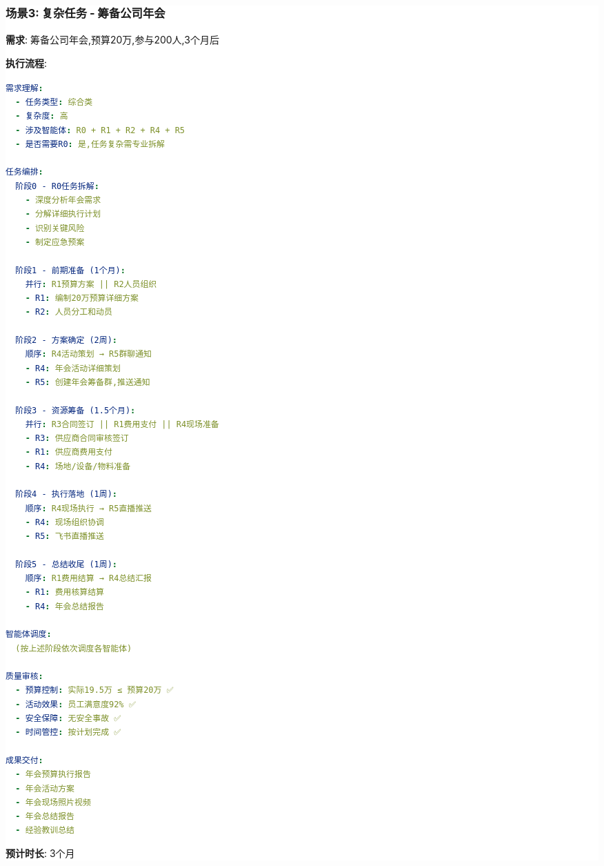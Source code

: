 ### 场景3: 复杂任务 - 筹备公司年会
**需求**: 筹备公司年会,预算20万,参与200人,3个月后

**执行流程**:
```yaml
需求理解:
  - 任务类型: 综合类
  - 复杂度: 高
  - 涉及智能体: R0 + R1 + R2 + R4 + R5
  - 是否需要R0: 是,任务复杂需专业拆解

任务编排:
  阶段0 - R0任务拆解:
    - 深度分析年会需求
    - 分解详细执行计划
    - 识别关键风险
    - 制定应急预案

  阶段1 - 前期准备 (1个月):
    并行: R1预算方案 || R2人员组织
    - R1: 编制20万预算详细方案
    - R2: 人员分工和动员

  阶段2 - 方案确定 (2周):
    顺序: R4活动策划 → R5群聊通知
    - R4: 年会活动详细策划
    - R5: 创建年会筹备群,推送通知

  阶段3 - 资源筹备 (1.5个月):
    并行: R3合同签订 || R1费用支付 || R4现场准备
    - R3: 供应商合同审核签订
    - R1: 供应商费用支付
    - R4: 场地/设备/物料准备

  阶段4 - 执行落地 (1周):
    顺序: R4现场执行 → R5直播推送
    - R4: 现场组织协调
    - R5: 飞书直播推送

  阶段5 - 总结收尾 (1周):
    顺序: R1费用结算 → R4总结汇报
    - R1: 费用核算结算
    - R4: 年会总结报告

智能体调度:
  (按上述阶段依次调度各智能体)

质量审核:
  - 预算控制: 实际19.5万 ≤ 预算20万 ✅
  - 活动效果: 员工满意度92% ✅
  - 安全保障: 无安全事故 ✅
  - 时间管控: 按计划完成 ✅

成果交付:
  - 年会预算执行报告
  - 年会活动方案
  - 年会现场照片视频
  - 年会总结报告
  - 经验教训总结
```
**预计时长**: 3个月
